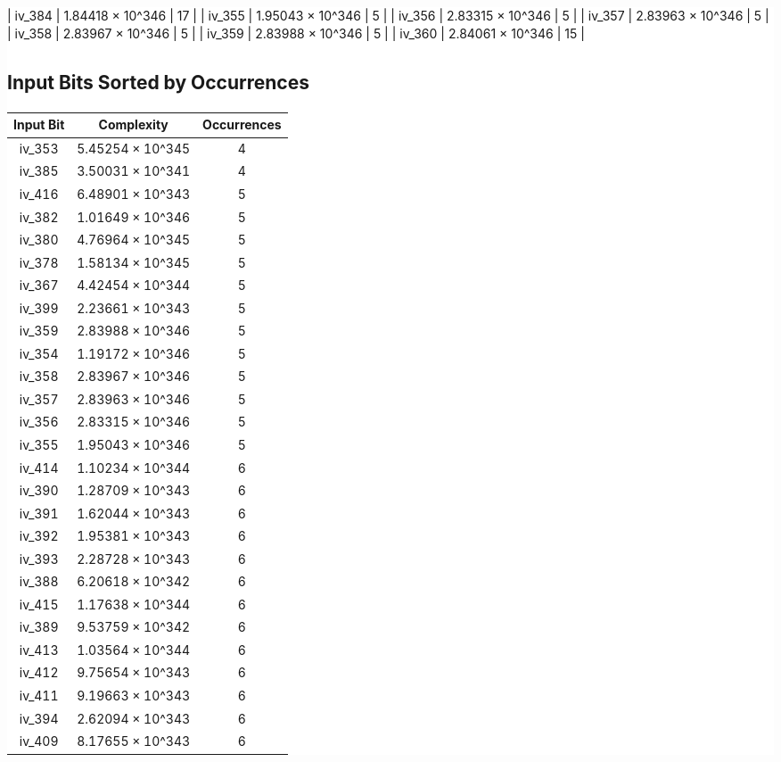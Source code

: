 | iv_384 | 1.84418 × 10^346 | 17 |
| iv_355 | 1.95043 × 10^346 | 5 |
| iv_356 | 2.83315 × 10^346 | 5 |
| iv_357 | 2.83963 × 10^346 | 5 |
| iv_358 | 2.83967 × 10^346 | 5 |
| iv_359 | 2.83988 × 10^346 | 5 |
| iv_360 | 2.84061 × 10^346 | 15 |

## Input Bits Sorted by Occurrences

| Input Bit | Complexity | Occurrences |
|:---------:|:----------:|:-----------:|
| iv_353 | 5.45254 × 10^345 | 4 |
| iv_385 | 3.50031 × 10^341 | 4 |
| iv_416 | 6.48901 × 10^343 | 5 |
| iv_382 | 1.01649 × 10^346 | 5 |
| iv_380 | 4.76964 × 10^345 | 5 |
| iv_378 | 1.58134 × 10^345 | 5 |
| iv_367 | 4.42454 × 10^344 | 5 |
| iv_399 | 2.23661 × 10^343 | 5 |
| iv_359 | 2.83988 × 10^346 | 5 |
| iv_354 | 1.19172 × 10^346 | 5 |
| iv_358 | 2.83967 × 10^346 | 5 |
| iv_357 | 2.83963 × 10^346 | 5 |
| iv_356 | 2.83315 × 10^346 | 5 |
| iv_355 | 1.95043 × 10^346 | 5 |
| iv_414 | 1.10234 × 10^344 | 6 |
| iv_390 | 1.28709 × 10^343 | 6 |
| iv_391 | 1.62044 × 10^343 | 6 |
| iv_392 | 1.95381 × 10^343 | 6 |
| iv_393 | 2.28728 × 10^343 | 6 |
| iv_388 | 6.20618 × 10^342 | 6 |
| iv_415 | 1.17638 × 10^344 | 6 |
| iv_389 | 9.53759 × 10^342 | 6 |
| iv_413 | 1.03564 × 10^344 | 6 |
| iv_412 | 9.75654 × 10^343 | 6 |
| iv_411 | 9.19663 × 10^343 | 6 |
| iv_394 | 2.62094 × 10^343 | 6 |
| iv_409 | 8.17655 × 10^343 | 6 |